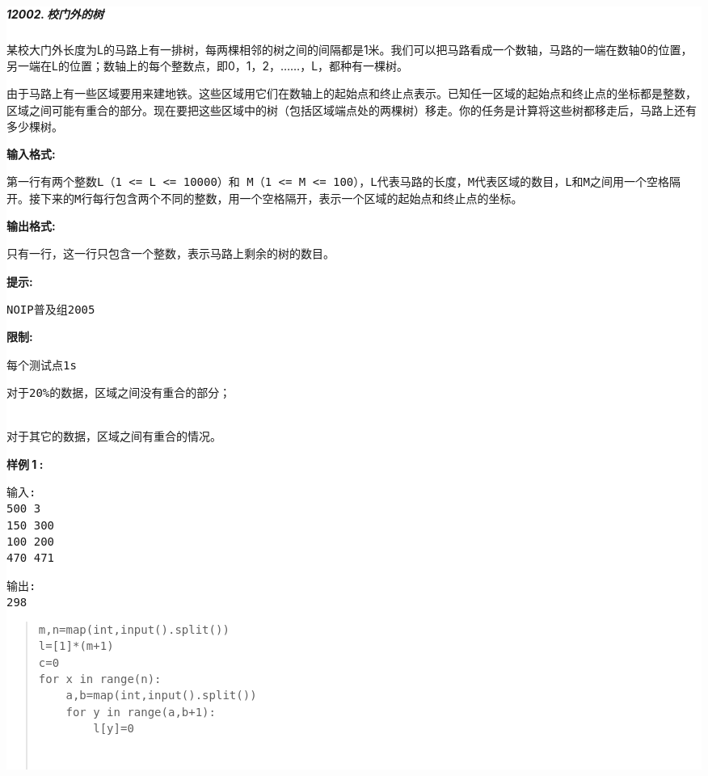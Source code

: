 </span></pre>
</blockquote>
</div>
</div>
</div>
<div class="xControl">
<div class="xHeading">
<div class="xIcon"><i class="fa fa-plus"></i></div>
<h5>12002. 校门外的树</h5>
</div>
<div class="xContent">
<div class="inner">
<div class="problem" data-v-f7b7da02="">
<div class="desc" data-v-f7b7da02="">
<div>
<p>某校大门外长度为L的马路上有一排树，每两棵相邻的树之间的间隔都是1米。我们可以把马路看成一个数轴，马路的一端在数轴0的位置，另一端在L的位置；数轴上的每个整数点，即0，1，2，……，L，都种有一棵树。</p>
<p>由于马路上有一些区域要用来建地铁。这些区域用它们在数轴上的起始点和终止点表示。已知任一区域的起始点和终止点的坐标都是整数，区域之间可能有重合的部分。现在要把这些区域中的树（包括区域端点处的两棵树）移走。你的任务是计算将这些树都移走后，马路上还有多少棵树。</p>
</div>
</div>
</div>
<div data-v-f7b7da02="">
<p data-v-f7b7da02=""><strong data-v-f7b7da02="">输入格式:</strong></p>
<pre data-v-f7b7da02="">第一行有两个整数L（1 &lt;= L &lt;= 10000）和 M（1 &lt;= M &lt;= 100），L代表马路的长度，M代表区域的数目，L和M之间用一个空格隔开。接下来的M行每行包含两个不同的整数，用一个空格隔开，表示一个区域的起始点和终止点的坐标。</pre>
</div>
<div data-v-f7b7da02="">
<p data-v-f7b7da02=""><strong data-v-f7b7da02="">输出格式:</strong></p>
<pre data-v-f7b7da02="">只有一行，这一行只包含一个整数，表示马路上剩余的树的数目。</pre>
</div>
<div data-v-f7b7da02="">
<p data-v-f7b7da02=""><strong data-v-f7b7da02="">提示:</strong></p>
<pre data-v-f7b7da02="">NOIP普及组2005</pre>
</div>
<div data-v-f7b7da02="">
<p data-v-f7b7da02=""><strong data-v-f7b7da02="">限制:</strong></p>
<pre data-v-f7b7da02="">每个测试点1s
</pre>
<div data-v-f7b7da02="">
<pre data-v-f7b7da02="">对于20%的数据，区域之间没有重合的部分；

对于其它的数据，区域之间有重合的情况。</pre>
</div>
<div data-v-f7b7da02="">
<div data-v-f7b7da02="">
<p data-v-f7b7da02=""><strong data-v-f7b7da02="">样例 1 :</strong></p>
<pre data-v-f7b7da02="">输入:<br data-v-f7b7da02="" />500 3
150 300
100 200
470 471</pre>
<pre data-v-f7b7da02="">输出:<br data-v-f7b7da02="" />298</pre>
</div>
</div>
</div>
<blockquote>
<pre class="ql-syntax" spellcheck="false">m,n=<span class="hljs-built_in">map</span>(<span class="hljs-keyword">int</span>,input().split())
l=[<span class="hljs-number">1</span>]*(m+<span class="hljs-number">1</span>)
c=<span class="hljs-number">0</span>
<span class="hljs-keyword">for</span> x in range(n):
    a,b=<span class="hljs-built_in">map</span>(<span class="hljs-keyword">int</span>,input().split())
    <span class="hljs-keyword">for</span> y in range(a,b+<span class="hljs-number">1</span>):
        l[y]=<span class="hljs-number">0</span>